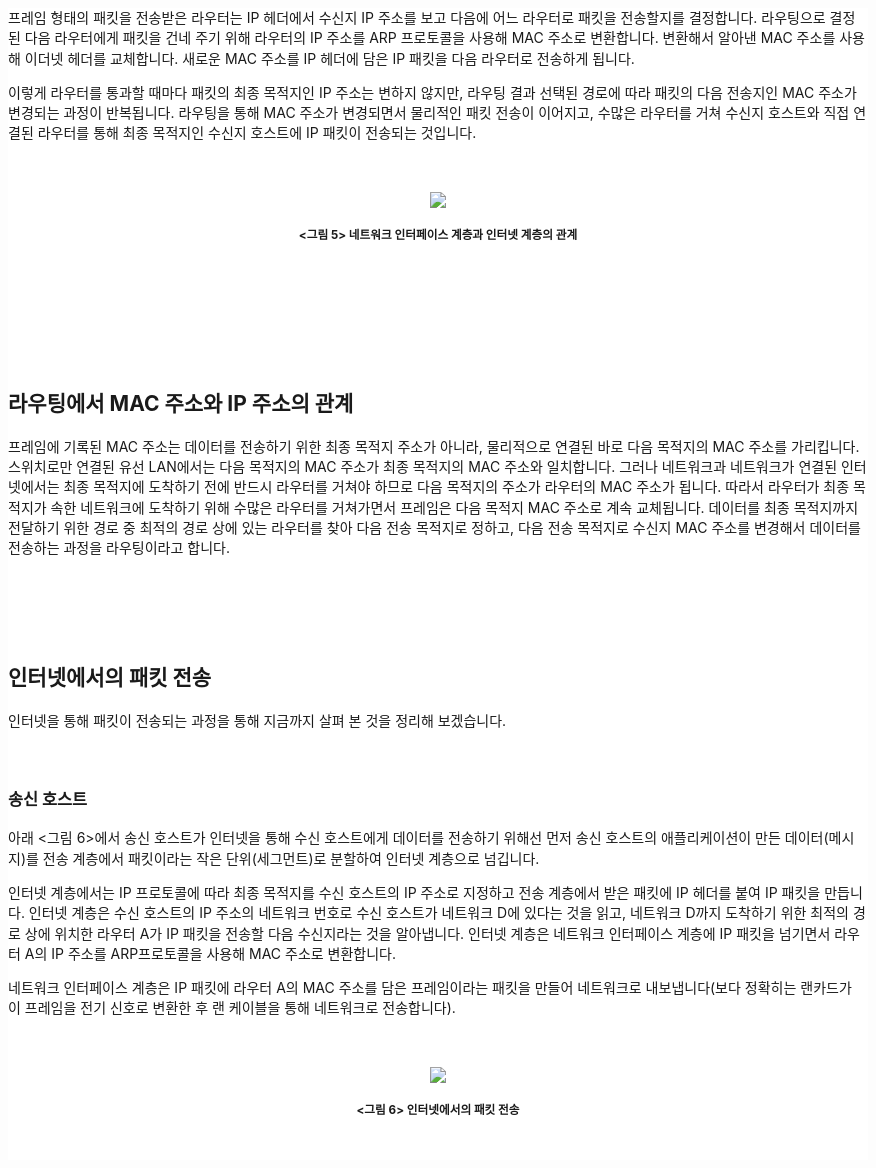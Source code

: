 프레임 형태의 패킷을 전송받은 라우터는 IP 헤더에서 수신지 IP 주소를 보고 다음에 어느 라우터로 패킷을 전송할지를 결정합니다. 라우팅으로 결정된 다음 라우터에게 패킷을 건네 주기 위해 라우터의 IP 주소를 ARP 프로토콜을 사용해 MAC 주소로 변환합니다. 변환해서 알아낸 MAC 주소를 사용해 이더넷 헤더를 교체합니다. 새로운 MAC 주소를 IP 헤더에 담은 IP 패킷을 다음 라우터로 전송하게 됩니다.

이렇게 라우터를 통과할 때마다 패킷의 최종 목적지인 IP 주소는 변하지 않지만, 라우팅 결과 선택된 경로에 따라 패킷의 다음 전송지인 MAC 주소가 변경되는 과정이 반복됩니다. 라우팅을 통해 MAC 주소가 변경되면서 물리적인 패킷 전송이 이어지고, 수많은 라우터를 거쳐 수신지 호스트와 직접 연결된 라우터를 통해 최종 목적지인 수신지 호스트에 IP 패킷이 전송되는 것입니다.


<br/><p align = "center">
<img src = "https://img1.daumcdn.net/thumb/R1280x0/?scode=mtistory2&fname=https%3A%2F%2Fblog.kakaocdn.net%2Fdn%2FL9qmH%2FbtqNx9CEdag%2F8JnIRKlwzOtfbEgEkEqSzk%2Fimg.png">
</p>
<p align = "center">
<sup><b><그림 5> 네트워크 인터페이스 계층과 인터넷 계층의 관계</b></sup>
</p><br/> 



<br/><br/><br/>

## 라우팅에서 MAC 주소와 IP 주소의 관계
프레임에 기록된 MAC 주소는 데이터를 전송하기 위한 최종 목적지 주소가 아니라, 물리적으로 연결된 바로 다음 목적지의 MAC 주소를 가리킵니다. 스위치로만 연결된 유선 LAN에서는 다음 목적지의 MAC 주소가 최종 목적지의 MAC 주소와 일치합니다. 그러나 네트워크과 네트워크가 연결된 인터넷에서는 최종 목적지에 도착하기 전에 반드시 라우터를 거쳐야 하므로 다음 목적지의 주소가 라우터의 MAC 주소가 됩니다. 따라서 라우터가 최종 목적지가 속한 네트워크에 도착하기 위해 수많은 라우터를 거쳐가면서 프레임은 다음 목적지 MAC 주소로 계속 교체됩니다. 데이터를 최종 목적지까지 전달하기 위한 경로 중 최적의 경로 상에 있는 라우터를 찾아 다음 전송 목적지로 정하고, 다음 전송 목적지로 수신지 MAC 주소를 변경해서 데이터를 전송하는 과정을 라우팅이라고 합니다.

 

<br/><br/><br/> 

## 인터넷에서의 패킷 전송 
인터넷을 통해 패킷이 전송되는 과정을 통해 지금까지 살펴 본 것을 정리해 보겠습니다.


<br/> 

### 송신 호스트
아래 <그림 6>에서 송신 호스트가 인터넷을 통해 수신 호스트에게 데이터를 전송하기 위해선 먼저 송신 호스트의 애플리케이션이 만든 데이터(메시지)를 전송 계층에서 패킷이라는 작은 단위(세그먼트)로 분할하여 인터넷 계층으로 넘깁니다.

 

인터넷 계층에서는 IP 프로토콜에 따라 최종 목적지를 수신 호스트의 IP 주소로 지정하고 전송 계층에서 받은 패킷에 IP 헤더를 붙여 IP 패킷을 만듭니다. 인터넷 계층은 수신 호스트의 IP 주소의 네트워크 번호로 수신 호스트가 네트워크 D에 있다는 것을 읽고, 네트워크 D까지 도착하기 위한 최적의 경로 상에 위치한 라우터 A가 IP 패킷을 전송할 다음 수신지라는 것을 알아냅니다. 인터넷 계층은 네트워크 인터페이스 계층에 IP 패킷을 넘기면서 라우터 A의 IP 주소를 ARP프로토콜을 사용해 MAC 주소로 변환합니다.

 

네트워크 인터페이스 계층은 IP 패킷에 라우터 A의 MAC 주소를 담은 프레임이라는 패킷을 만들어 네트워크로 내보냅니다(보다 정확히는 랜카드가 이 프레임을 전기 신호로 변환한 후 랜 케이블을 통해 네트워크로 전송합니다).


<br/><p align = "center">
<img src = "https://img1.daumcdn.net/thumb/R1280x0/?scode=mtistory2&fname=https%3A%2F%2Fblog.kakaocdn.net%2Fdn%2FcbWtl5%2FbtqNr7lIpv4%2Fi4nUW9TlBVUqUk0WVJLTN1%2Fimg.png">
</p>
<p align = "center">
<sup><b><그림 6> 인터넷에서의 패킷 전송</b></sup>
</p><br/> 
